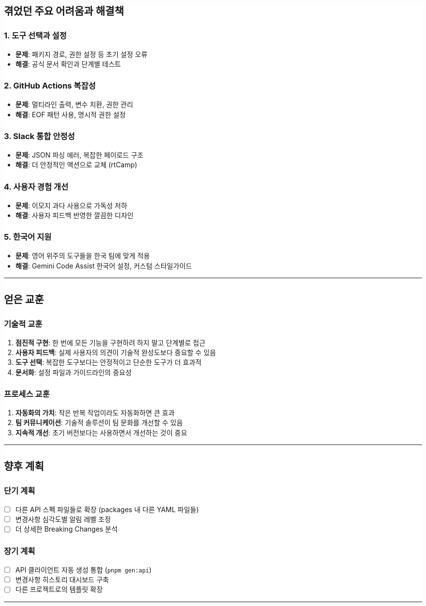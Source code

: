 
## 겪었던 주요 어려움과 해결책

### 1. 도구 선택과 설정
- **문제**: 패키지 경로, 권한 설정 등 초기 설정 오류
- **해결**: 공식 문서 확인과 단계별 테스트

### 2. GitHub Actions 복잡성
- **문제**: 멀티라인 출력, 변수 치환, 권한 관리
- **해결**: EOF 패턴 사용, 명시적 권한 설정

### 3. Slack 통합 안정성
- **문제**: JSON 파싱 에러, 복잡한 페이로드 구조
- **해결**: 더 안정적인 액션으로 교체 (rtCamp)

### 4. 사용자 경험 개선
- **문제**: 이모지 과다 사용으로 가독성 저하
- **해결**: 사용자 피드백 반영한 깔끔한 디자인

### 5. 한국어 지원
- **문제**: 영어 위주의 도구들을 한국 팀에 맞게 적용
- **해결**: Gemini Code Assist 한국어 설정, 커스텀 스타일가이드

---

## 얻은 교훈

### 기술적 교훈
1. **점진적 구현**: 한 번에 모든 기능을 구현하려 하지 말고 단계별로 접근
2. **사용자 피드백**: 실제 사용자의 의견이 기술적 완성도보다 중요할 수 있음
3. **도구 선택**: 복잡한 도구보다는 안정적이고 단순한 도구가 더 효과적
4. **문서화**: 설정 파일과 가이드라인의 중요성

### 프로세스 교훈
1. **자동화의 가치**: 작은 반복 작업이라도 자동화하면 큰 효과
2. **팀 커뮤니케이션**: 기술적 솔루션이 팀 문화를 개선할 수 있음
3. **지속적 개선**: 초기 버전보다는 사용하면서 개선하는 것이 중요

---

## 향후 계획

### 단기 계획
- [ ] 다른 API 스펙 파일들로 확장 (packages 내 다른 YAML 파일들)
- [ ] 변경사항 심각도별 알림 레벨 조정
- [ ] 더 상세한 Breaking Changes 분석

### 장기 계획
- [ ] API 클라이언트 자동 생성 통합 (`pnpm gen:api`)
- [ ] 변경사항 히스토리 대시보드 구축
- [ ] 다른 프로젝트로의 템플릿 확장

---